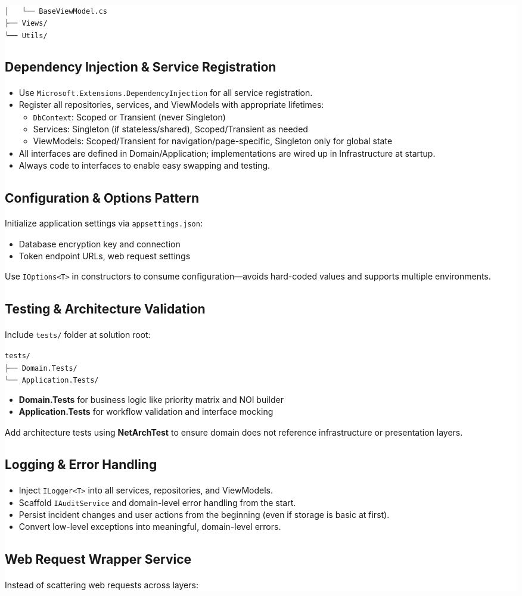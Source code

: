 ```
│   └── BaseViewModel.cs
├── Views/
└── Utils/
```

## Dependency Injection & Service Registration

- Use `Microsoft.Extensions.DependencyInjection` for all service registration.
- Register all repositories, services, and ViewModels with appropriate lifetimes:
  - `DbContext`: Scoped or Transient (never Singleton)
  - Services: Singleton (if stateless/shared), Scoped/Transient as needed
  - ViewModels: Scoped/Transient for navigation/page-specific, Singleton only for global state
- All interfaces are defined in Domain/Application; implementations are wired up in Infrastructure at startup.
- Always code to interfaces to enable easy swapping and testing.

## Configuration & Options Pattern

Initialize application settings via `appsettings.json`:

- Database encryption key and connection
- Token endpoint URLs, web request settings

Use `IOptions<T>` in constructors to consume configuration—avoids hard-coded values and supports multiple environments.

## Testing & Architecture Validation

Include `tests/` folder at solution root:

```
tests/
├── Domain.Tests/
└── Application.Tests/
```

- **Domain.Tests** for business logic like priority matrix and NOI builder
- **Application.Tests** for workflow validation and interface mocking

Add architecture tests using **NetArchTest** to ensure domain does not reference infrastructure or presentation layers.

## Logging & Error Handling

- Inject `ILogger<T>` into all services, repositories, and ViewModels.
- Scaffold `IAuditService` and domain-level error handling from the start.
- Persist incident changes and user actions from the beginning (even if storage is basic at first).
- Convert low-level exceptions into meaningful, domain-level errors.

## Web Request Wrapper Service

Instead of scattering web requests across layers:
